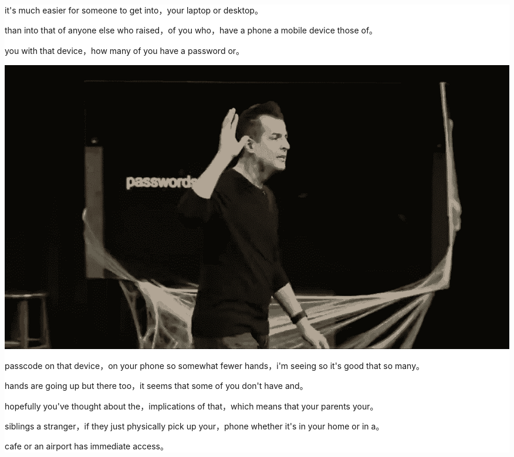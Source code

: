 it's much easier for someone to get into，your laptop or desktop。

than into that of anyone else who raised，of you who，have a phone a mobile device those of。

you with that device，how many of you have a password or。



![](img/1640fde899975b31be8bfdc31ceb2f81_33.png)

passcode on that device，on your phone so somewhat fewer hands，i'm seeing so it's good that so many。

hands are going up but there too，it seems that some of you don't have and。

hopefully you've thought about the，implications of that，which means that your parents your。

siblings a stranger，if they just physically pick up your，phone whether it's in your home or in a。

cafe or an airport has immediate access。
